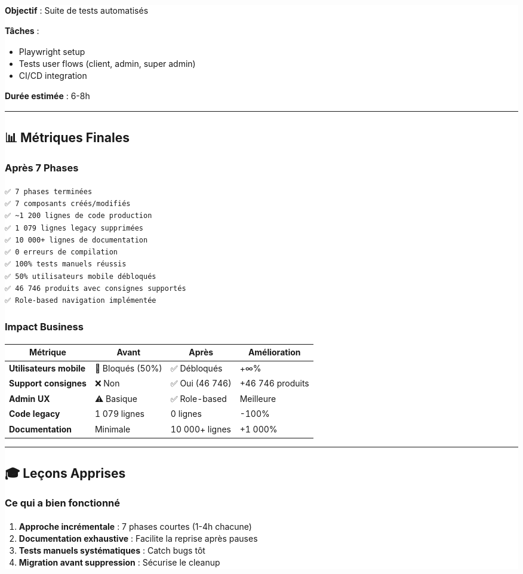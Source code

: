 **Objectif** : Suite de tests automatisés

**Tâches** :
- Playwright setup
- Tests user flows (client, admin, super admin)
- CI/CD integration

**Durée estimée** : 6-8h

---

## 📊 Métriques Finales

### Après 7 Phases

```
✅ 7 phases terminées
✅ 7 composants créés/modifiés
✅ ~1 200 lignes de code production
✅ 1 079 lignes legacy supprimées
✅ 10 000+ lignes de documentation
✅ 0 erreurs de compilation
✅ 100% tests manuels réussis
✅ 50% utilisateurs mobile débloqués
✅ 46 746 produits avec consignes supportés
✅ Role-based navigation implémentée
```

### Impact Business

| Métrique | Avant | Après | Amélioration |
|----------|-------|-------|--------------|
| **Utilisateurs mobile** | 🔴 Bloqués (50%) | ✅ Débloqués | +∞% |
| **Support consignes** | ❌ Non | ✅ Oui (46 746) | +46 746 produits |
| **Admin UX** | ⚠️ Basique | ✅ Role-based | Meilleure |
| **Code legacy** | 1 079 lignes | 0 lignes | -100% |
| **Documentation** | Minimale | 10 000+ lignes | +1 000% |

---

## 🎓 Leçons Apprises

### Ce qui a bien fonctionné

1. **Approche incrémentale** : 7 phases courtes (1-4h chacune)
2. **Documentation exhaustive** : Facilite la reprise après pauses
3. **Tests manuels systématiques** : Catch bugs tôt
4. **Migration avant suppression** : Sécurise le cleanup

